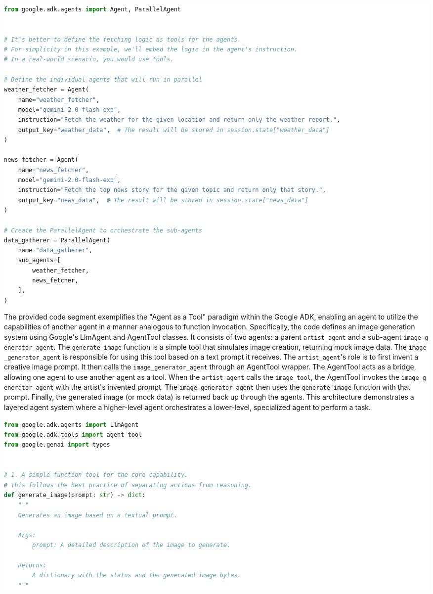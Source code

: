 ```python
from google.adk.agents import Agent, ParallelAgent


# It's better to define the fetching logic as tools for the agents.
# For simplicity in this example, we'll embed the logic in the agent's instruction.
# In a real-world scenario, you would use tools.

# Define the individual agents that will run in parallel
weather_fetcher = Agent(
    name="weather_fetcher",
    model="gemini-2.0-flash-exp",
    instruction="Fetch the weather for the given location and return only the weather report.",
    output_key="weather_data",  # The result will be stored in session.state["weather_data"]
)

news_fetcher = Agent(
    name="news_fetcher",
    model="gemini-2.0-flash-exp",
    instruction="Fetch the top news story for the given topic and return only that story.",
    output_key="news_data",  # The result will be stored in session.state["news_data"]
)

# Create the ParallelAgent to orchestrate the sub-agents
data_gatherer = ParallelAgent(
    name="data_gatherer",
    sub_agents=[
        weather_fetcher,
        news_fetcher,
    ],
)
```

The provided code segment exemplifies the "Agent as a Tool" paradigm within the Google ADK, enabling an agent to utilize the capabilities of another agent in a manner analogous to function invocation. Specifically, the code defines an image generation system using Google's LlmAgent and AgentTool classes. It consists of two agents: a parent `artist_agent` and a sub-agent `image_generator_agent`. The `generate_image` function is a simple tool that simulates image creation, returning mock image data. The `image_generator_agent` is responsible for using this tool based on a text prompt it receives. The `artist_agent`'s role is to first invent a creative image prompt. It then calls the `image_generator_agent` through an AgentTool wrapper. The AgentTool acts as a bridge, allowing one agent to use another agent as a tool. When the `artist_agent` calls the `image_tool`, the AgentTool invokes the `image_generator_agent` with the artist's invented prompt. The `image_generator_agent` then uses the `generate_image` function with that prompt. Finally, the generated image (or mock data) is returned back up through the agents. This architecture demonstrates a layered agent system where a higher-level agent orchestrates a lower-level, specialized agent to perform a task.

```python
from google.adk.agents import LlmAgent
from google.adk.tools import agent_tool
from google.genai import types


# 1. A simple function tool for the core capability.
# This follows the best practice of separating actions from reasoning.
def generate_image(prompt: str) -> dict:
    """
    Generates an image based on a textual prompt.

    Args:
        prompt: A detailed description of the image to generate.

    Returns:
        A dictionary with the status and the generated image bytes.
    """
```